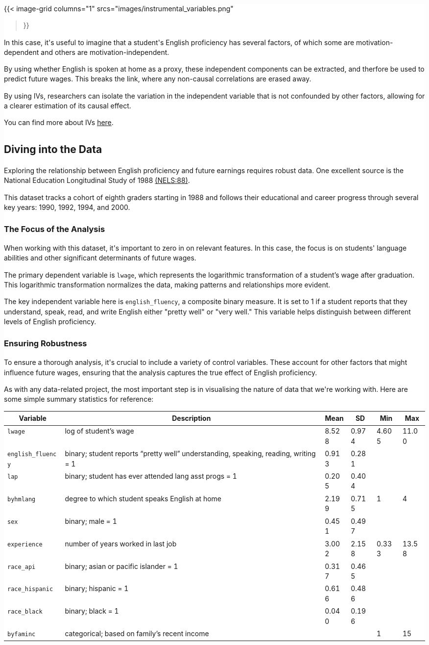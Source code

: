 {{< image-grid 
    columns="1"
    srcs="images/instrumental_variables.png"
>}}

In this case, it's useful to imagine that a student's English proficiency has several factors, of which some are motivation-dependent and others are motivation-independent.

By using whether English is spoken at home as a proxy, these independent components can be extracted, and therfore be used to predict future wages. This breaks the link, where any non-causal correlations are erased away.

By using IVs, researchers can isolate the variation in the independent variable that is not confounded by other factors, allowing for a clearer estimation of its causal effect.

You can find more about IVs [here](https://en.wikipedia.org/wiki/Instrumental_variables_estimation).

## Diving into the Data

Exploring the relationship between English proficiency and future earnings requires robust data. One excellent source is the National Education Longitudinal Study of 1988 [(NELS:88)](https://nces.ed.gov/surveys/nels88/). 

This dataset tracks a cohort of eighth graders starting in 1988 and follows their educational and career progress through several key years: 1990, 1992, 1994, and 2000.

### The Focus of the Analysis

When working with this dataset, it's important to zero in on relevant features. In this case, the focus is on students' language abilities and other significant determinants of future wages. 

The primary dependent variable is ```lwage```, which represents the logarithmic transformation of a student’s wage after graduation. This logarithmic transformation normalizes the data, making patterns and relationships more evident.

The key independent variable here is ```english_fluency```, a composite binary measure. It is set to 1 if a student reports that they understand, speak, read, and write English either "pretty well" or "very well." This variable helps distinguish between different levels of English proficiency.

### Ensuring Robustness

To ensure a thorough analysis, it's crucial to include a variety of control variables. These account for other factors that might influence future wages, ensuring that the analysis captures the true effect of English proficiency. 

As with any data-related project, the most important step is in visualising the nature of data that we're working with. Here are some simple summary statistics for reference:

| Variable              | Description                                 | Mean  | SD    | Min   | Max   |
|-----------------------|---------------------------------------------|-------|-------|-------|-------|
| ```lwage```           | log of student’s wage                       | 8.528 | 0.974 | 4.605 | 11.00 |
| ```english_fluency``` | binary; student reports “pretty well” understanding, speaking, reading, writing = 1 | 0.913 | 0.281 |       |       |
| ```lap```             | binary; student has ever attended lang asst progs = 1 | 0.205 | 0.404 |       |       |
| ```byhmlang```        | degree to which student speaks English at home | 2.199 | 0.715 | 1     | 4     |
| ```sex```             | binary; male = 1                   | 0.451 | 0.497 |       |       |
| ```experience```      | number of years worked in last job          | 3.002 | 2.158 | 0.333 | 13.58 |
| ```race_api```        | binary; asian or pacific islander = 1 | 0.317 | 0.465 |       |       |
| ```race_hispanic```   | binary; hispanic = 1               | 0.616 | 0.486 |       |       |
| ```race_black```      | binary; black = 1                  | 0.040 | 0.196 |       |       |
| ```byfaminc```        | categorical; based on family’s recent income |       |       | 1     | 15    |